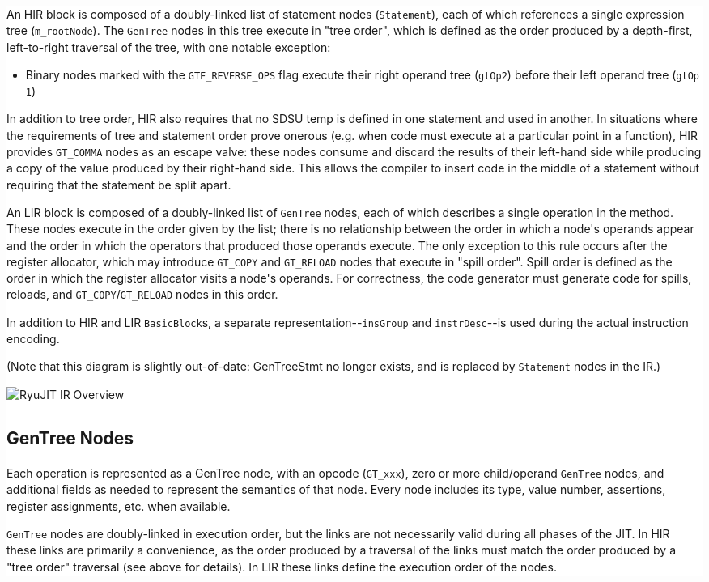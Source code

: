 An HIR block is composed of a doubly-linked list of statement nodes (`Statement`), each of which references a single
expression tree (`m_rootNode`). The `GenTree` nodes in this tree execute in "tree order", which is defined as the
order produced by a depth-first, left-to-right traversal of the tree, with one notable exception:
* Binary nodes marked with the `GTF_REVERSE_OPS` flag execute their right operand tree (`gtOp2`) before their left
operand tree (`gtOp1`)

In addition to tree order, HIR also requires that no SDSU temp is defined in one statement and used in another. In
situations where the requirements of tree and statement order prove onerous (e.g. when code must execute at a
particular point in a function), HIR provides `GT_COMMA` nodes as an escape valve: these nodes consume and discard
the results of their left-hand side while producing a copy of the value produced by their right-hand side. This
allows the compiler to insert code in the middle of a statement without requiring that the statement be split apart.

An LIR block is composed of a doubly-linked list of `GenTree` nodes, each of which describes a single operation in
the method. These nodes execute in the order given by the list; there is no relationship between the order in which a
node's operands appear and the order in which the operators that produced those operands execute. The only exception
to this rule occurs after the register allocator, which may introduce `GT_COPY` and `GT_RELOAD` nodes that execute in
"spill order". Spill order is defined as the order in which the register allocator visits a node's operands. For
correctness, the code generator must generate code for spills, reloads, and `GT_COPY`/`GT_RELOAD` nodes in this
order.

In addition to HIR and LIR `BasicBlock`s, a separate representation--`insGroup` and `instrDesc`--is used during the
actual instruction encoding.

(Note that this diagram is slightly out-of-date: GenTreeStmt no longer exists, and is replaced by `Statement`
nodes in the IR.)

![RyuJIT IR Overview](images/ryujit-ir-overview.png)

## GenTree Nodes

Each operation is represented as a GenTree node, with an opcode (`GT_xxx`), zero or more child/operand `GenTree`
nodes, and additional fields as needed to represent the semantics of that node. Every node includes its type, value
number, assertions, register assignments, etc. when available.

`GenTree` nodes are doubly-linked in execution order, but the links are not necessarily valid during all phases of
the JIT. In HIR these links are primarily a convenience, as the order produced by a traversal of the links must match
the order produced by a "tree order" traversal (see above for details). In LIR these links define the execution order
of the nodes.
